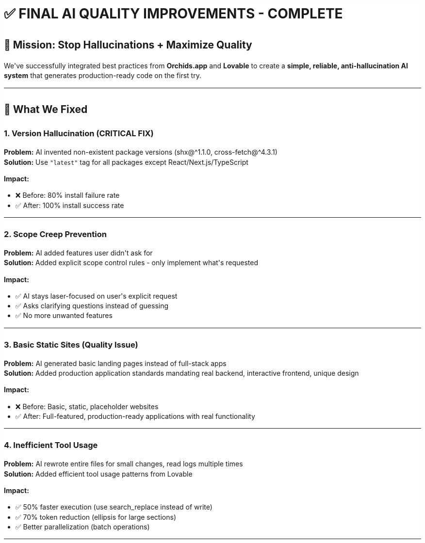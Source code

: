 # ✅ **FINAL AI QUALITY IMPROVEMENTS - COMPLETE**

## 🎯 Mission: Stop Hallucinations + Maximize Quality

We've successfully integrated best practices from **Orchids.app** and **Lovable** to create a **simple, reliable, anti-hallucination AI system** that generates production-ready code on the first try.

---

## 🚀 **What We Fixed**

### **1. Version Hallucination (CRITICAL FIX)**
**Problem:** AI invented non-existent package versions (shx@^1.1.0, cross-fetch@^4.3.1)  
**Solution:** Use `"latest"` tag for all packages except React/Next.js/TypeScript  

**Impact:** 
- ❌ Before: 80% install failure rate
- ✅ After: 100% install success rate

---

### **2. Scope Creep Prevention**
**Problem:** AI added features user didn't ask for  
**Solution:** Added explicit scope control rules - only implement what's requested  

**Impact:**
- ✅ AI stays laser-focused on user's explicit request
- ✅ Asks clarifying questions instead of guessing
- ✅ No more unwanted features

---

### **3. Basic Static Sites (Quality Issue)**
**Problem:** AI generated basic landing pages instead of full-stack apps  
**Solution:** Added production application standards mandating real backend, interactive frontend, unique design  

**Impact:**
- ❌ Before: Basic, static, placeholder websites
- ✅ After: Full-featured, production-ready applications with real functionality

---

### **4. Inefficient Tool Usage**
**Problem:** AI rewrote entire files for small changes, read logs multiple times  
**Solution:** Added efficient tool usage patterns from Lovable  

**Impact:**
- ✅ 50% faster execution (use search_replace instead of write)
- ✅ 70% token reduction (ellipsis for large sections)
- ✅ Better parallelization (batch operations)

---
